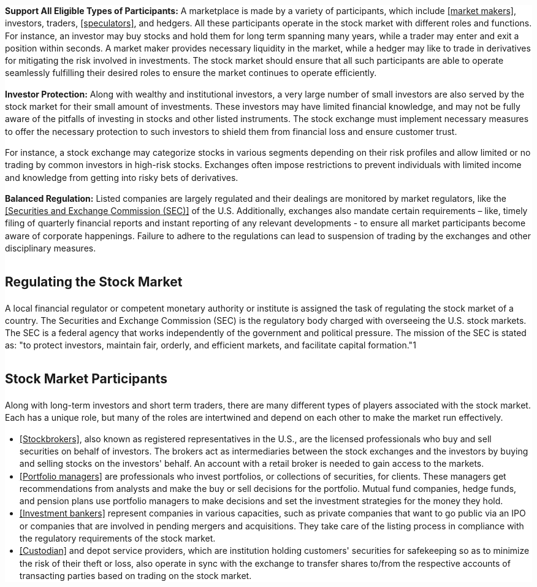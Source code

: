 **Support All Eligible Types of Participants:** A marketplace is made by a variety of participants, which include [[market makers]](https://www.investopedia.com/terms/m/marketmaker.asp), investors, traders, [[speculators]](https://www.investopedia.com/terms/s/speculator.asp), and hedgers. All these participants operate in the stock market with different roles and functions. For instance, an investor may buy stocks and hold them for long term spanning many years, while a trader may enter and exit a position within seconds. A market maker provides necessary liquidity in the market, while a hedger may like to trade in derivatives for mitigating the risk involved in investments. The stock market should ensure that all such participants are able to operate seamlessly fulfilling their desired roles to ensure the market continues to operate efficiently.

**Investor Protection:** Along with wealthy and institutional investors, a very large number of small investors are also served by the stock market for their small amount of investments. These investors may have limited financial knowledge, and may not be fully aware of the pitfalls of investing in stocks and other listed instruments. The stock exchange must implement necessary measures to offer the necessary protection to such investors to shield them from financial loss and ensure customer trust.

For instance, a stock exchange may categorize stocks in various segments depending on their risk profiles and allow limited or no trading by common investors in high-risk stocks. Exchanges often impose restrictions to prevent individuals with limited income and knowledge from getting into risky bets of derivatives.

**Balanced Regulation:** Listed companies are largely regulated and their dealings are monitored by market regulators, like the [[Securities and Exchange Commission (SEC)]](https://www.investopedia.com/terms/s/sec.asp) of the U.S. Additionally, exchanges also mandate certain requirements – like, timely filing of quarterly financial reports and instant reporting of any relevant developments - to ensure all market participants become aware of corporate happenings. Failure to adhere to the regulations can lead to suspension of trading by the exchanges and other disciplinary measures.

## Regulating the Stock Market

A local financial regulator or competent monetary authority or institute is assigned the task of regulating the stock market of a country. The Securities and Exchange Commission (SEC) is the regulatory body charged with overseeing the U.S. stock markets. The SEC is a federal agency that works independently of the government and political pressure. The mission of the SEC is stated as: "to protect investors, maintain fair, orderly, and efficient markets, and facilitate capital formation."1

## Stock Market Participants

Along with long-term investors and short term traders, there are many different types of players associated with the stock market. Each has a unique role, but many of the roles are intertwined and depend on each other to make the market run effectively.

-   [[Stockbrokers]](https://www.investopedia.com/terms/s/stockbroker.asp), also known as registered representatives in the U.S., are the licensed professionals who buy and sell securities on behalf of investors. The brokers act as intermediaries between the stock exchanges and the investors by buying and selling stocks on the investors' behalf. An account with a retail broker is needed to gain access to the markets.
-   [[Portfolio managers]](https://www.investopedia.com/terms/p/portfoliomanager.asp) are professionals who invest portfolios, or collections of securities, for clients. These managers get recommendations from analysts and make the buy or sell decisions for the portfolio. Mutual fund companies, hedge funds, and pension plans use portfolio managers to make decisions and set the investment strategies for the money they hold.
-   [[Investment bankers]](https://www.investopedia.com/terms/i/investmentbanker.asp) represent companies in various capacities, such as private companies that want to go public via an IPO or companies that are involved in pending mergers and acquisitions. They take care of the listing process in compliance with the regulatory requirements of the stock market.
-   [[Custodian]](https://www.investopedia.com/terms/c/custodian.asp) and depot service providers, which are institution holding customers' securities for safekeeping so as to minimize the risk of their theft or loss, also operate in sync with the exchange to transfer shares to/from the respective accounts of transacting parties based on trading on the stock market.